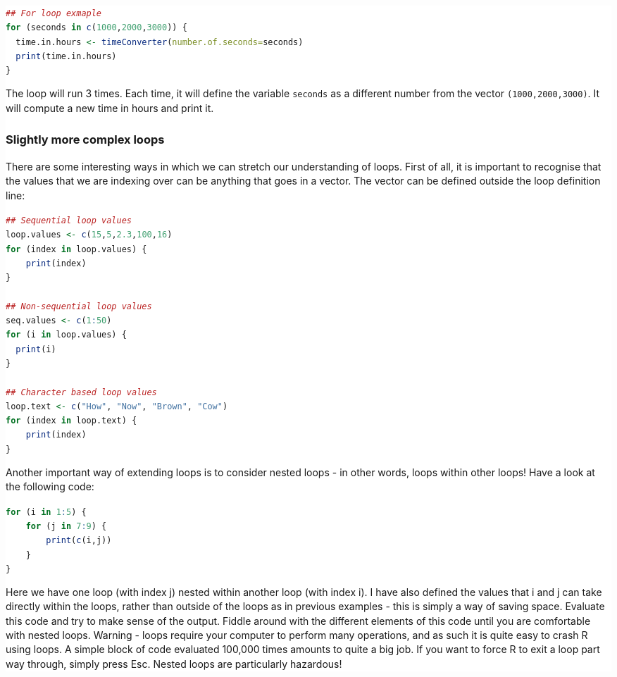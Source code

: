 ```R
## For loop exmaple
for (seconds in c(1000,2000,3000)) {
  time.in.hours <- timeConverter(number.of.seconds=seconds)
  print(time.in.hours)
}
```
The loop will run 3 times. Each time, it will define the variable `seconds` as a different number from the vector `(1000,2000,3000)`. It will compute a new time in hours and print it.

### Slightly more complex loops
There are some interesting ways in which we can stretch our understanding of loops. First of all, it is important to recognise that the values that we are indexing over can be anything that goes in a vector. The vector can be defined outside the loop definition line:

```R
## Sequential loop values
loop.values <- c(15,5,2.3,100,16)
for (index in loop.values) {
	print(index)
}

## Non-sequential loop values
seq.values <- c(1:50)
for (i in loop.values) {
  print(i)
}

## Character based loop values
loop.text <- c("How", "Now", "Brown", "Cow")
for (index in loop.text) {
	print(index)
}
```
Another important way of extending loops is to consider nested loops - in other words, loops within other loops! Have a look at the following code:
```R
for (i in 1:5) {
	for (j in 7:9) {
		print(c(i,j))
	}
}
```

Here we have one loop (with index j) nested within another loop (with index i). I have also defined the values that i and j can take directly within the loops, rather than outside of the loops as in previous examples - this is simply a way of saving space. Evaluate this code and try to make sense of the output. Fiddle around with the different elements of this code until you are comfortable with nested loops. Warning - loops require your computer to perform many operations, and as such it is quite easy to crash R using loops. A simple block of code evaluated 100,000 times amounts to quite a big job. If you want to force R to exit a loop part way through, simply press Esc. Nested loops are particularly hazardous!
